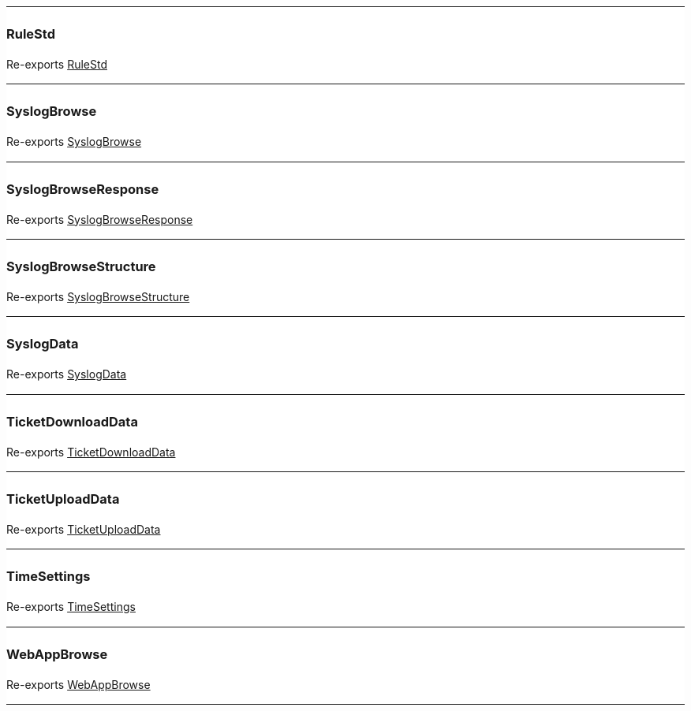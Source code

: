 ___

### RuleStd

Re-exports [RuleStd](../classes/plc.RuleStd.md)

___

### SyslogBrowse

Re-exports [SyslogBrowse](../classes/syslog.SyslogBrowse.md)

___

### SyslogBrowseResponse

Re-exports [SyslogBrowseResponse](../classes/syslog.SyslogBrowseResponse.md)

___

### SyslogBrowseStructure

Re-exports [SyslogBrowseStructure](../classes/syslog.SyslogBrowseStructure.md)

___

### SyslogData

Re-exports [SyslogData](../classes/syslog.SyslogData.md)

___

### TicketDownloadData

Re-exports [TicketDownloadData](../classes/ticket.TicketDownloadData.md)

___

### TicketUploadData

Re-exports [TicketUploadData](../classes/ticket.TicketUploadData.md)

___

### TimeSettings

Re-exports [TimeSettings](../classes/plc.TimeSettings.md)

___

### WebAppBrowse

Re-exports [WebAppBrowse](../classes/webApp.WebAppBrowse.md)

___
